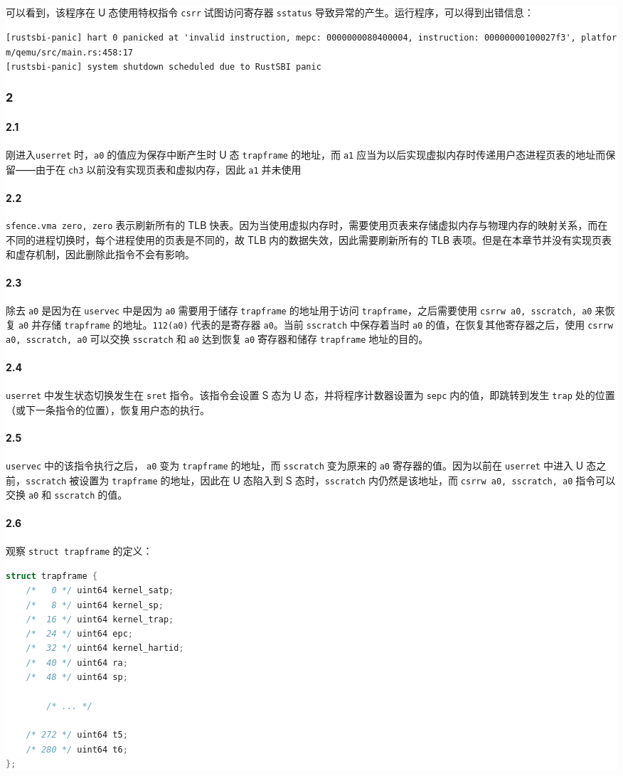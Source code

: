    可以看到，该程序在 U 态使用特权指令 `csrr` 试图访问寄存器 `sstatus` 导致异常的产生。运行程序，可以得到出错信息：  

   ```
   [rustsbi-panic] hart 0 panicked at 'invalid instruction, mepc: 0000000080400004, instruction: 00000000100027f3', platform/qemu/src/main.rs:458:17
   [rustsbi-panic] system shutdown scheduled due to RustSBI panic
   ```

   

### 2

#### 2.1

刚进入`userret` 时，`a0` 的值应为保存中断产生时 U 态 `trapframe` 的地址，而 `a1` 应当为以后实现虚拟内存时传递用户态进程页表的地址而保留——由于在 `ch3` 以前没有实现页表和虚拟内存，因此 `a1` 并未使用  

#### 2.2

`sfence.vma zero, zero` 表示刷新所有的 TLB 快表。因为当使用虚拟内存时，需要使用页表来存储虚拟内存与物理内存的映射关系，而在不同的进程切换时，每个进程使用的页表是不同的，故 TLB 内的数据失效，因此需要刷新所有的 TLB 表项。但是在本章节并没有实现页表和虚存机制，因此删除此指令不会有影响。  

#### 2.3

除去 `a0` 是因为在 `uservec` 中是因为 `a0` 需要用于储存 `trapframe` 的地址用于访问 `trapframe`，之后需要使用 `csrrw a0, sscratch, a0` 来恢复 `a0` 并存储 `trapframe` 的地址。`112(a0)` 代表的是寄存器 `a0`。当前 `sscratch` 中保存着当时 `a0` 的值，在恢复其他寄存器之后，使用 `csrrw a0, sscratch, a0` 可以交换 `sscratch` 和 `a0` 达到恢复 `a0` 寄存器和储存 `trapframe` 地址的目的。  

#### 2.4

`userret` 中发生状态切换发生在 `sret` 指令。该指令会设置 S 态为 U 态，并将程序计数器设置为 `sepc` 内的值，即跳转到发生 `trap` 处的位置（或下一条指令的位置），恢复用户态的执行。  

#### 2.5

`uservec` 中的该指令执行之后， `a0` 变为 `trapframe` 的地址，而 `sscratch` 变为原来的 `a0` 寄存器的值。因为以前在 `userret` 中进入 U 态之前，`sscratch` 被设置为 `trapframe` 的地址，因此在 U 态陷入到 S 态时，`sscratch` 内仍然是该地址，而 `csrrw a0, sscratch, a0` 指令可以交换 `a0` 和 `sscratch` 的值。  

#### 2.6

观察 `struct trapframe` 的定义：  

```c
struct trapframe {
    /*   0 */ uint64 kernel_satp;
    /*   8 */ uint64 kernel_sp;
    /*  16 */ uint64 kernel_trap;
    /*  24 */ uint64 epc;
    /*  32 */ uint64 kernel_hartid;
    /*  40 */ uint64 ra;
    /*  48 */ uint64 sp;

        /* ... */
    
    /* 272 */ uint64 t5;
    /* 280 */ uint64 t6;
};
```
